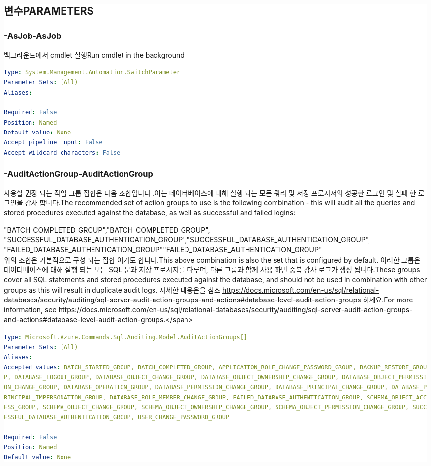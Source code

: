 ## <span data-ttu-id="c78e0-134">변수</span><span class="sxs-lookup"><span data-stu-id="c78e0-134">PARAMETERS</span></span>

### <span data-ttu-id="c78e0-135">-AsJob</span><span class="sxs-lookup"><span data-stu-id="c78e0-135">-AsJob</span></span>
<span data-ttu-id="c78e0-136">백그라운드에서 cmdlet 실행</span><span class="sxs-lookup"><span data-stu-id="c78e0-136">Run cmdlet in the background</span></span>

```yaml
Type: System.Management.Automation.SwitchParameter
Parameter Sets: (All)
Aliases:

Required: False
Position: Named
Default value: None
Accept pipeline input: False
Accept wildcard characters: False
```

### <span data-ttu-id="c78e0-137">-AuditActionGroup</span><span class="sxs-lookup"><span data-stu-id="c78e0-137">-AuditActionGroup</span></span>
<span data-ttu-id="c78e0-138">사용할 권장 되는 작업 그룹 집합은 다음 조합입니다 .이는 데이터베이스에 대해 실행 되는 모든 쿼리 및 저장 프로시저와 성공한 로그인 및 실패 한 로그인을 감사 합니다.</span><span class="sxs-lookup"><span data-stu-id="c78e0-138">The recommended set of action groups to use is the following combination - this will audit all the queries and stored procedures executed against the database, as well as successful and failed logins:</span></span>  
  
<span data-ttu-id="c78e0-139">"BATCH_COMPLETED_GROUP",</span><span class="sxs-lookup"><span data-stu-id="c78e0-139">"BATCH_COMPLETED_GROUP",</span></span>  
<span data-ttu-id="c78e0-140">"SUCCESSFUL_DATABASE_AUTHENTICATION_GROUP",</span><span class="sxs-lookup"><span data-stu-id="c78e0-140">"SUCCESSFUL_DATABASE_AUTHENTICATION_GROUP",</span></span>  
<span data-ttu-id="c78e0-141">"FAILED_DATABASE_AUTHENTICATION_GROUP"</span><span class="sxs-lookup"><span data-stu-id="c78e0-141">"FAILED_DATABASE_AUTHENTICATION_GROUP"</span></span>  
<span data-ttu-id="c78e0-142">위의 조합은 기본적으로 구성 되는 집합 이기도 합니다.</span><span class="sxs-lookup"><span data-stu-id="c78e0-142">This above combination is also the set that is configured by default.</span></span> <span data-ttu-id="c78e0-143">이러한 그룹은 데이터베이스에 대해 실행 되는 모든 SQL 문과 저장 프로시저를 다루며, 다른 그룹과 함께 사용 하면 중복 감사 로그가 생성 됩니다.</span><span class="sxs-lookup"><span data-stu-id="c78e0-143">These groups cover all SQL statements and stored procedures executed against the database, and should not be used in combination with other groups as this will result in duplicate audit logs.</span></span>
<span data-ttu-id="c78e0-144">자세한 내용은을 참조 https://docs.microsoft.com/en-us/sql/relational-databases/security/auditing/sql-server-audit-action-groups-and-actions#database-level-audit-action-groups 하세요.</span><span class="sxs-lookup"><span data-stu-id="c78e0-144">For more information, see https://docs.microsoft.com/en-us/sql/relational-databases/security/auditing/sql-server-audit-action-groups-and-actions#database-level-audit-action-groups.</span></span>

```yaml
Type: Microsoft.Azure.Commands.Sql.Auditing.Model.AuditActionGroups[]
Parameter Sets: (All)
Aliases:
Accepted values: BATCH_STARTED_GROUP, BATCH_COMPLETED_GROUP, APPLICATION_ROLE_CHANGE_PASSWORD_GROUP, BACKUP_RESTORE_GROUP, DATABASE_LOGOUT_GROUP, DATABASE_OBJECT_CHANGE_GROUP, DATABASE_OBJECT_OWNERSHIP_CHANGE_GROUP, DATABASE_OBJECT_PERMISSION_CHANGE_GROUP, DATABASE_OPERATION_GROUP, DATABASE_PERMISSION_CHANGE_GROUP, DATABASE_PRINCIPAL_CHANGE_GROUP, DATABASE_PRINCIPAL_IMPERSONATION_GROUP, DATABASE_ROLE_MEMBER_CHANGE_GROUP, FAILED_DATABASE_AUTHENTICATION_GROUP, SCHEMA_OBJECT_ACCESS_GROUP, SCHEMA_OBJECT_CHANGE_GROUP, SCHEMA_OBJECT_OWNERSHIP_CHANGE_GROUP, SCHEMA_OBJECT_PERMISSION_CHANGE_GROUP, SUCCESSFUL_DATABASE_AUTHENTICATION_GROUP, USER_CHANGE_PASSWORD_GROUP

Required: False
Position: Named
Default value: None
```